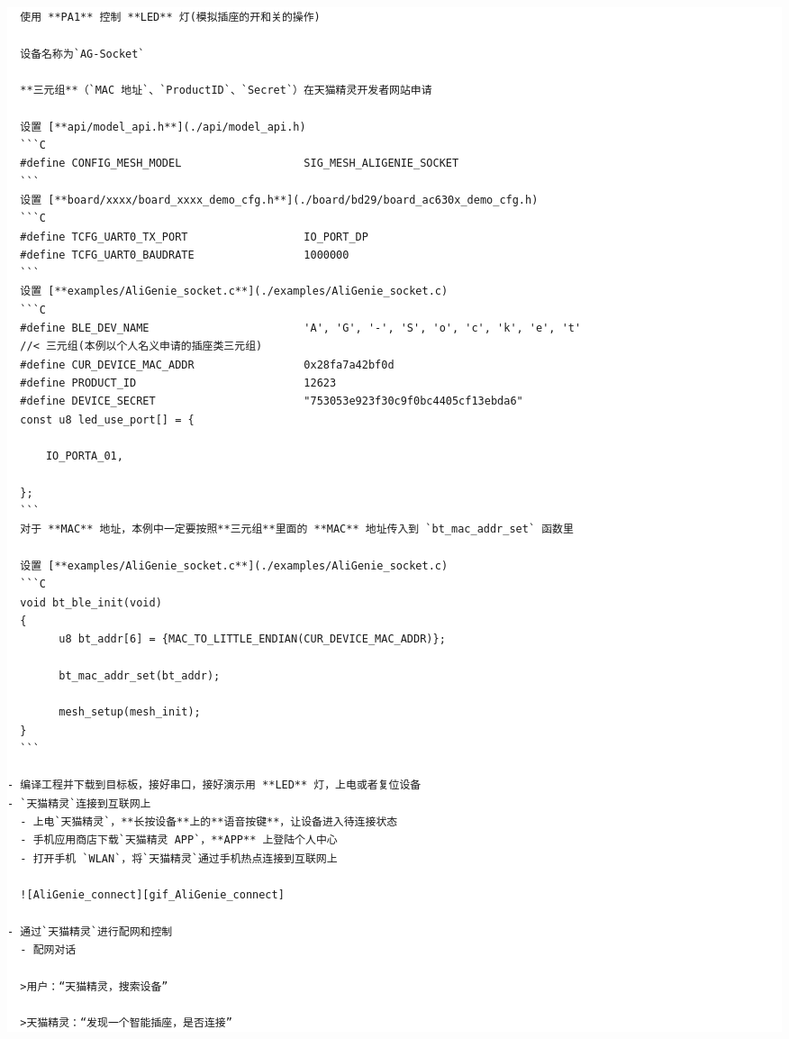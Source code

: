       使用 **PA1** 控制 **LED** 灯(模拟插座的开和关的操作)

      设备名称为`AG-Socket`

      **三元组**（`MAC 地址`、`ProductID`、`Secret`）在天猫精灵开发者网站申请

      设置 [**api/model_api.h**](./api/model_api.h)
      ```C
      #define CONFIG_MESH_MODEL                   SIG_MESH_ALIGENIE_SOCKET
      ```
      设置 [**board/xxxx/board_xxxx_demo_cfg.h**](./board/bd29/board_ac630x_demo_cfg.h)
      ```C
      #define TCFG_UART0_TX_PORT                  IO_PORT_DP
      #define TCFG_UART0_BAUDRATE                 1000000
      ```
      设置 [**examples/AliGenie_socket.c**](./examples/AliGenie_socket.c)
      ```C
      #define BLE_DEV_NAME                        'A', 'G', '-', 'S', 'o', 'c', 'k', 'e', 't'
      //< 三元组(本例以个人名义申请的插座类三元组)
      #define CUR_DEVICE_MAC_ADDR                 0x28fa7a42bf0d
      #define PRODUCT_ID                          12623
      #define DEVICE_SECRET                       "753053e923f30c9f0bc4405cf13ebda6"
      const u8 led_use_port[] = {

          IO_PORTA_01,

      };
      ```
      对于 **MAC** 地址，本例中一定要按照**三元组**里面的 **MAC** 地址传入到 `bt_mac_addr_set` 函数里

      设置 [**examples/AliGenie_socket.c**](./examples/AliGenie_socket.c)
      ```C
      void bt_ble_init(void)
      {
            u8 bt_addr[6] = {MAC_TO_LITTLE_ENDIAN(CUR_DEVICE_MAC_ADDR)};

            bt_mac_addr_set(bt_addr);

            mesh_setup(mesh_init);
      }
      ```

    - 编译工程并下载到目标板，接好串口，接好演示用 **LED** 灯，上电或者复位设备
    - `天猫精灵`连接到互联网上
      - 上电`天猫精灵`，**长按设备**上的**语音按键**，让设备进入待连接状态
      - 手机应用商店下载`天猫精灵 APP`，**APP** 上登陆个人中心
      - 打开手机 `WLAN`，将`天猫精灵`通过手机热点连接到互联网上

      ![AliGenie_connect][gif_AliGenie_connect]

    - 通过`天猫精灵`进行配网和控制
      - 配网对话

      >用户：“天猫精灵，搜索设备”

      >天猫精灵：“发现一个智能插座，是否连接”
